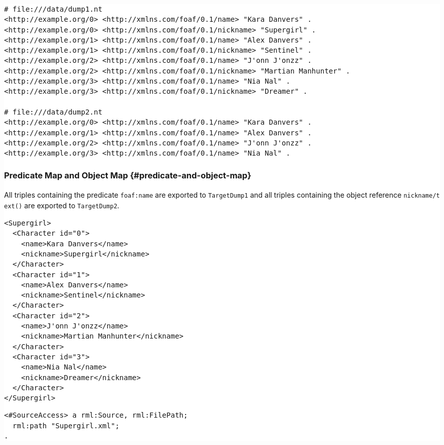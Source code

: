 <pre class="ex-output">
# file:///data/dump1.nt
&lt;http://example.org/0&gt; &lt;http://xmlns.com/foaf/0.1/name&gt; "Kara Danvers" .
&lt;http://example.org/0&gt; &lt;http://xmlns.com/foaf/0.1/nickname&gt; "Supergirl" .
&lt;http://example.org/1&gt; &lt;http://xmlns.com/foaf/0.1/name&gt; "Alex Danvers" .
&lt;http://example.org/1&gt; &lt;http://xmlns.com/foaf/0.1/nickname&gt; "Sentinel" .
&lt;http://example.org/2&gt; &lt;http://xmlns.com/foaf/0.1/name&gt; "J'onn J'onzz" .
&lt;http://example.org/2&gt; &lt;http://xmlns.com/foaf/0.1/nickname&gt; "Martian Manhunter" .
&lt;http://example.org/3&gt; &lt;http://xmlns.com/foaf/0.1/name&gt; "Nia Nal" .
&lt;http://example.org/3&gt; &lt;http://xmlns.com/foaf/0.1/nickname&gt; "Dreamer" .

# file:///data/dump2.nt
&lt;http://example.org/0&gt; &lt;http://xmlns.com/foaf/0.1/name&gt; "Kara Danvers" .
&lt;http://example.org/1&gt; &lt;http://xmlns.com/foaf/0.1/name&gt; "Alex Danvers" .
&lt;http://example.org/2&gt; &lt;http://xmlns.com/foaf/0.1/name&gt; "J'onn J'onzz" .
&lt;http://example.org/3&gt; &lt;http://xmlns.com/foaf/0.1/name&gt; "Nia Nal" .
</pre>

### Predicate Map and Object Map {#predicate-and-object-map}

All triples containing the predicate `foaf:name`
are exported to `TargetDump1`
and all triples containing the object reference `nickname/text()`
are exported to `TargetDump2`.

<pre class="ex-input">
&lt;Supergirl&gt;
  &lt;Character id="0"&gt;
    &lt;name&gt;Kara Danvers&lt;/name&gt;
    &lt;nickname&gt;Supergirl&lt;/nickname&gt;
  &lt;/Character&gt;
  &lt;Character id="1"&gt;
    &lt;name&gt;Alex Danvers&lt;/name&gt;
    &lt;nickname&gt;Sentinel&lt;/nickname&gt;
  &lt;/Character&gt;
  &lt;Character id="2"&gt;
    &lt;name&gt;J'onn J'onzz&lt;/name&gt;
    &lt;nickname&gt;Martian Manhunter&lt;/nickname&gt;
  &lt;/Character&gt;
  &lt;Character id="3"&gt;
    &lt;name&gt;Nia Nal&lt;/name&gt;
    &lt;nickname&gt;Dreamer&lt;/nickname&gt;
  &lt;/Character&gt;
&lt;/Supergirl&gt;
</pre>

<pre class="ex-access">
&lt;#SourceAccess&gt; a rml:Source, rml:FilePath;
  rml:path "Supergirl.xml";
.
</pre>

